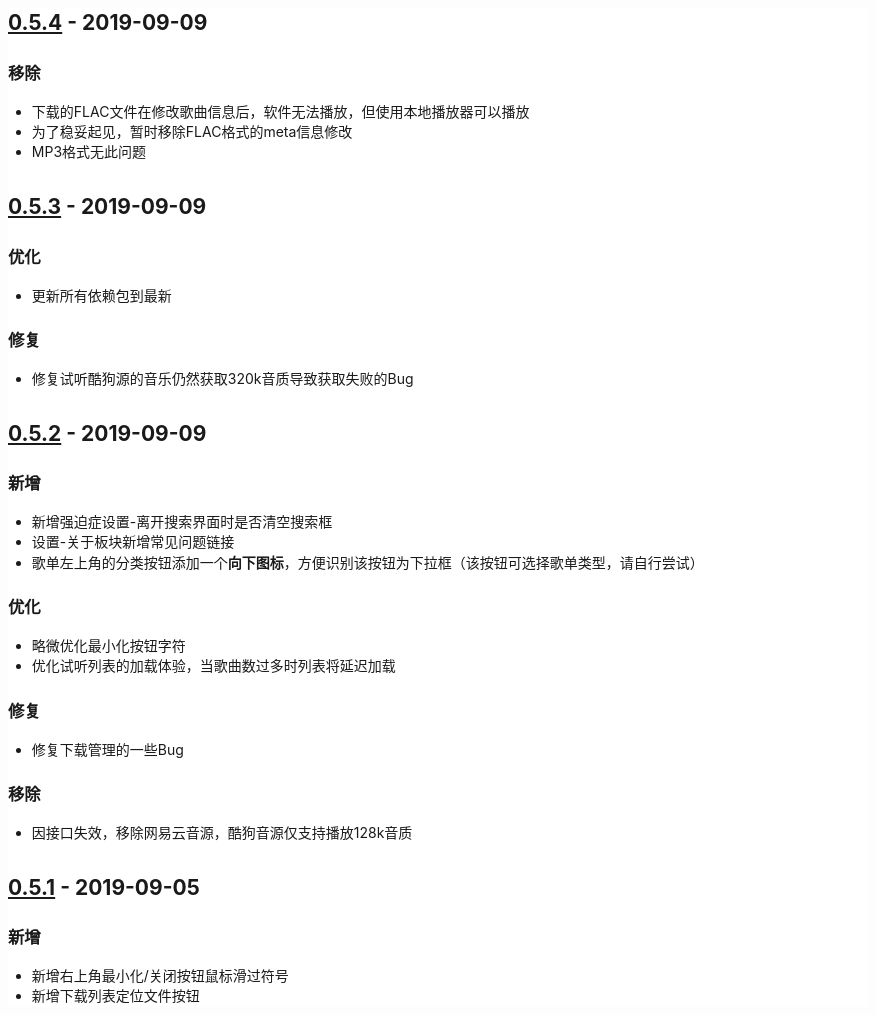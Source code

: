 ## [0.5.4](https://github.com/lyswhut/lx-music-desktop/compare/v0.5.3...v0.5.4) - 2019-09-09

### 移除

- 下载的FLAC文件在修改歌曲信息后，软件无法播放，但使用本地播放器可以播放
- 为了稳妥起见，暂时移除FLAC格式的meta信息修改
- MP3格式无此问题

## [0.5.3](https://github.com/lyswhut/lx-music-desktop/compare/v0.5.2...v0.5.3) - 2019-09-09

### 优化

- 更新所有依赖包到最新

### 修复

- 修复试听酷狗源的音乐仍然获取320k音质导致获取失败的Bug

## [0.5.2](https://github.com/lyswhut/lx-music-desktop/compare/v0.5.1...v0.5.2) - 2019-09-09

### 新增

- 新增强迫症设置-离开搜索界面时是否清空搜索框
- 设置-关于板块新增常见问题链接
- 歌单左上角的分类按钮添加一个**向下图标**，方便识别该按钮为下拉框（该按钮可选择歌单类型，请自行尝试）

### 优化

- 略微优化最小化按钮字符
- 优化试听列表的加载体验，当歌曲数过多时列表将延迟加载

### 修复

- 修复下载管理的一些Bug

### 移除

- 因接口失效，移除网易云音源，酷狗音源仅支持播放128k音质

## [0.5.1](https://github.com/lyswhut/lx-music-desktop/compare/v0.5.0...v0.5.1) - 2019-09-05

### 新增

- 新增右上角最小化/关闭按钮鼠标滑过符号
- 新增下载列表定位文件按钮
